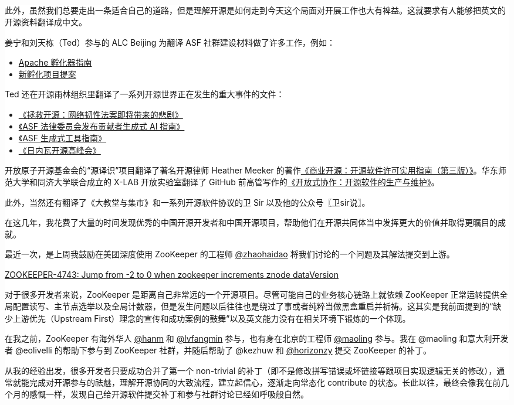 此外，虽然我们总要走出一条适合自己的道路，但是理解开源是如何走到今天这个局面对开展工作也大有裨益。这就要求有人能够把英文的开源资料翻译成中文。

姜宁和刘天栋（Ted）参与的 ALC Beijing 为翻译 ASF 社群建设材料做了许多工作，例如：

* [Apache 孵化器指南](https://github.com/alc-beijing/translation/blob/master/apache/incubator/cookbook-zh.md)
* [新孵化项目提案](https://github.com/alc-beijing/translation/blob/master/apache/incubator/Apache%E9%A1%B9%E7%9B%AE%E6%AF%95%E4%B8%9A%E6%8C%87%E5%8D%97.md)

Ted 还在开源雨林组织里翻译了一系列开源世界正在发生的重大事件的文件：

* [《拯救开源：网络韧性法案即将带来的悲剧》](https://mp.weixin.qq.com/s/_WOrj6_CcISR5q9IkcydFA)
* [《ASF 法律委员会发布贡献者生成式 AI 指南》](https://mp.weixin.qq.com/s/qEt_VVRJe5T7iGJfUfRFlw)
* [《ASF 生成式工具指南》](https://mp.weixin.qq.com/s/AEO9FAeS4KN_xdyaJS7HpQ)
* [《日内瓦开源高峰会》](https://mp.weixin.qq.com/s/Z0ZkhHJZfWk0tFMO29AJhQ)

开放原子开源基金会的“源译识”项目翻译了著名开源律师 Heather Meeker 的著作[《商业开源：开源软件许可实用指南（第三版）》](https://atomgit.com/OpenAtomFoundation/translation/blob/4b2f8b76790c6a85a6e0dd9d486c8f660c4fcf60/专业书籍翻译/商业开源%20开源软件许可实用指南%20第三版%20刘伟%20译%20电子版.pdf)。华东师范大学和同济大学联合成立的 X-LAB 开放实验室翻译了 GitHub 前高管写作的[《开放式协作：开源软件的生产与维护》](https://github.com/X-lab2017/WIP-feedback)。

此外，当然还有翻译了《大教堂与集市》和一系列开源软件协议的卫 Sir 以及他的公众号〖卫sir说〗。

在这几年，我花费了大量的时间发现优秀的中国开源开发者和中国开源项目，帮助他们在开源共同体当中发挥更大的价值并取得更瞩目的成就。

最近一次，是上周我鼓励在美团深度使用 ZooKeeper 的工程师 [@zhaohaidao](https://github.com/zhaohaidao) 将我们讨论的一个问题及其解法提交到上游。

[ZOOKEEPER-4743: Jump from -2 to 0 when zookeeper increments znode dataVersion](https://github.com/apache/zookeeper/pull/2064)

对于很多开发者来说，ZooKeeper 是距离自己非常远的一个开源项目。尽管可能自己的业务核心链路上就依赖 ZooKeeper 正常运转提供全局配置读写、主节点选举以及全局计数器，但是发生问题以后往往也是绕过了事或者纯粹当做黑盒重启并祈祷。这其实是我前面提到的“缺少上游优先（Upstream First）理念的宣传和成功案例的鼓舞”以及英文能力没有在相关环境下锻炼的一个体现。

在我之前，ZooKeeper 有海外华人 [@hanm](https://github.com/hanm) 和 [@lvfangmin](https://github.com/lvfangmin) 参与，也有身在北京的工程师 [@maoling](https://github.com/maoling) 参与。我在 @maoling 和意大利开发者 @eolivelli 的帮助下参与到 ZooKeeper 社群，并随后帮助了 @kezhuw 和 [@horizonzy](https://github.com/horizonzy) 提交 ZooKeeper 的补丁。

从我的经验出发，很多开发者只要成功合并了第一个 non-trivial 的补丁（即不是修改拼写错误或坏链接等跟项目实现逻辑无关的修改），通常就能完成对开源参与的祛魅，理解开源协同的大致流程，建立起信心，逐渐走向常态化 contribute 的状态。长此以往，最终会像我在前几个月的感慨一样，发现自己给开源软件提交补丁和参与社群讨论已经如呼吸般自然。
